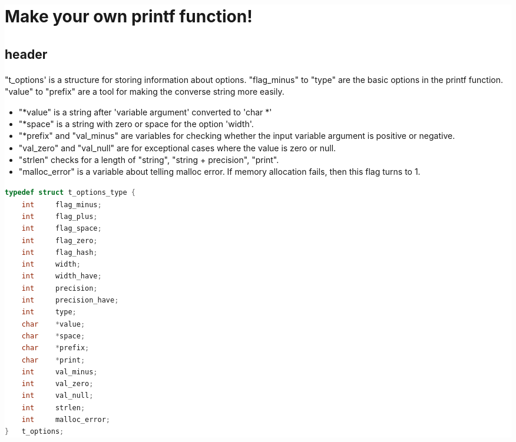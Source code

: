 # Make your own printf function!

## header
"t_options' is a structure for storing information about options. "flag_minus" to "type" are the basic options in the printf function. "value" to "prefix" are a tool for making the converse string more easily. 
- "*value" is a string after 'variable argument' converted to 'char *'
- "*space" is a string with zero or space for the option 'width'. 
- "*prefix" and "val_minus" are variables for checking whether the input variable argument is positive or negative. 
- "val_zero" and "val_null" are for exceptional cases where the value is zero or null. 
- "strlen" checks for a length of "string", "string + precision", "print". 
- "malloc_error" is a variable about telling malloc error. If memory allocation fails, then this flag turns to 1. 

```c
typedef struct t_options_type {
	int		flag_minus;
	int		flag_plus;
	int		flag_space;
	int		flag_zero;
	int		flag_hash;
	int		width;
	int		width_have;
	int		precision;
	int		precision_have;
	int		type;
	char	*value;
	char	*space;
	char	*prefix;
	char	*print;
	int		val_minus;
	int		val_zero;
	int		val_null;
	int		strlen;
	int		malloc_error;
}	t_options;
```